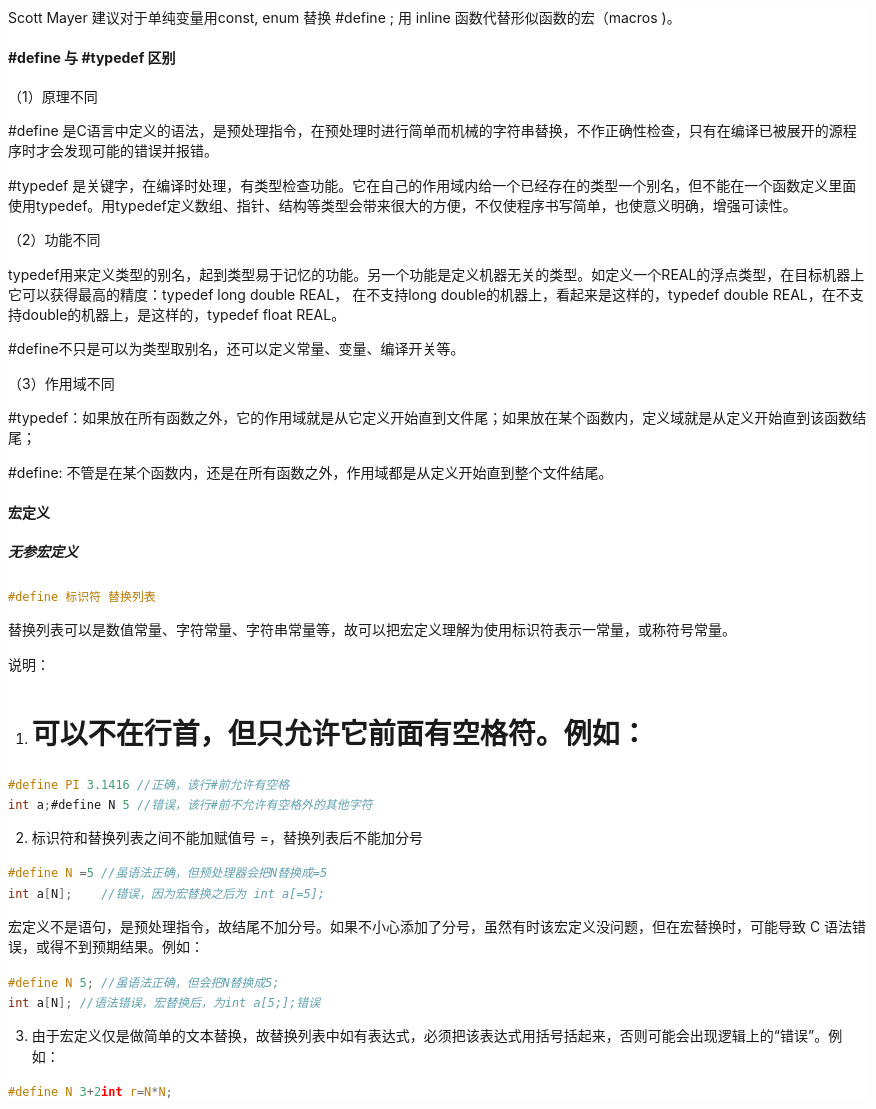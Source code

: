 Scott Mayer 建议对于单纯变量用const, enum 替换 #define ; 用 inline 函数代替形似函数的宏（macros )。

#### #define 与 #typedef  区别

（1）原理不同

\#define 是C语言中定义的语法，是预处理指令，在预处理时进行简单而机械的字符串替换，不作正确性检查，只有在编译已被展开的源程序时才会发现可能的错误并报错。

#typedef 是关键字，在编译时处理，有类型检查功能。它在自己的作用域内给一个已经存在的类型一个别名，但不能在一个函数定义里面使用typedef。用typedef定义数组、指针、结构等类型会带来很大的方便，不仅使程序书写简单，也使意义明确，增强可读性。

（2）功能不同

typedef用来定义类型的别名，起到类型易于记忆的功能。另一个功能是定义机器无关的类型。如定义一个REAL的浮点类型，在目标机器上它可以获得最高的精度：typedef long double REAL， 在不支持long double的机器上，看起来是这样的，typedef double REAL，在不支持double的机器上，是这样的，typedef float REAL。

\#define不只是可以为类型取别名，还可以定义常量、变量、编译开关等。

（3）作用域不同

#typedef：如果放在所有函数之外，它的作用域就是从它定义开始直到文件尾；如果放在某个函数内，定义域就是从定义开始直到该函数结尾；

#define: 不管是在某个函数内，还是在所有函数之外，作用域都是从定义开始直到整个文件结尾。

#### 宏定义

##### 无参宏定义

```C
#define 标识符 替换列表
```

替换列表可以是数值常量、字符常量、字符串常量等，故可以把宏定义理解为使用标识符表示一常量，或称符号常量。

说明：

1) # 可以不在行首，但只允许它前面有空格符。例如：

```c
#define PI 3.1416 //正确，该行#前允许有空格
int a;#define N 5 //错误，该行#前不允许有空格外的其他字符
```

 2) 标识符和替换列表之间不能加赋值号 =，替换列表后不能加分号

```C
#define N =5 //虽语法正确，但预处理器会把N替换成=5
int a[N];    //错误，因为宏替换之后为 int a[=5];
```

宏定义不是语句，是预处理指令，故结尾不加分号。如果不小心添加了分号，虽然有时该宏定义没问题，但在宏替换时，可能导致 C 语法错误，或得不到预期结果。例如：

```c
#define N 5; //虽语法正确，但会把N替换成5;
int a[N]; //语法错误，宏替换后，为int a[5;];错误
```

3) 由于宏定义仅是做简单的文本替换，故替换列表中如有表达式，必须把该表达式用括号括起来，否则可能会出现逻辑上的“错误”。例如：

```C
#define N 3+2int r=N*N;
```
